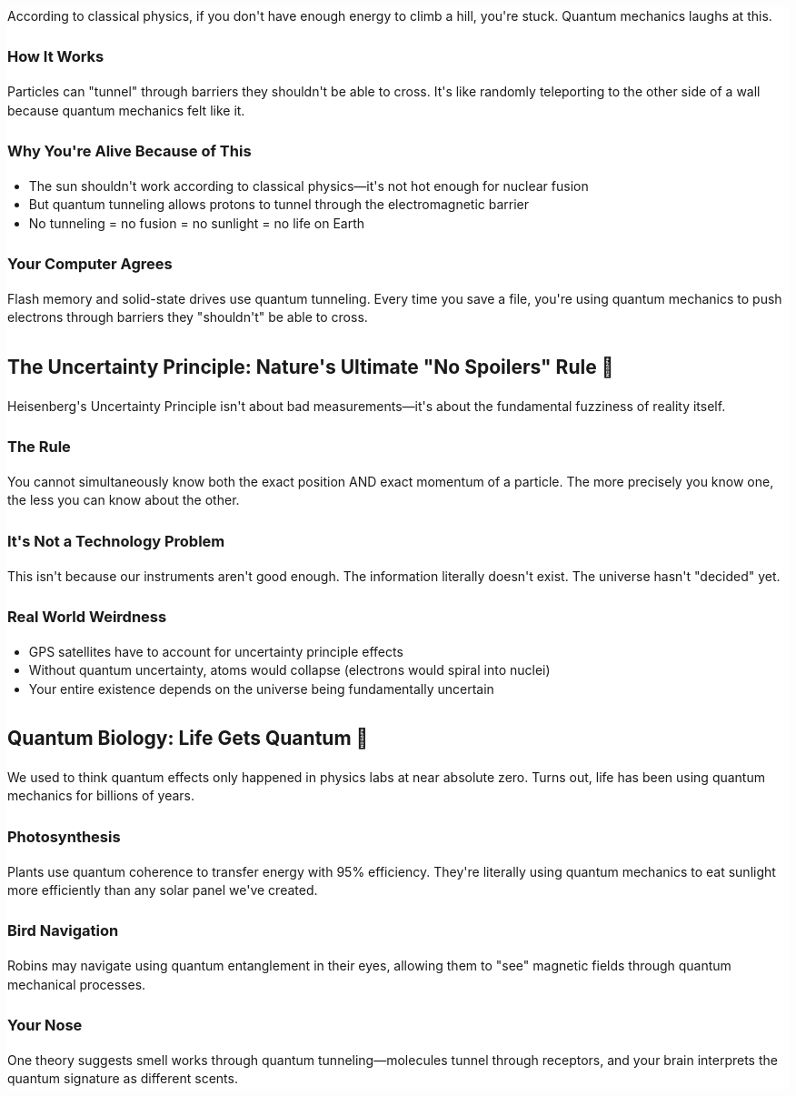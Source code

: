 According to classical physics, if you don't have enough energy to climb a hill, you're stuck. Quantum mechanics laughs at this.

### How It Works
Particles can "tunnel" through barriers they shouldn't be able to cross. It's like randomly teleporting to the other side of a wall because quantum mechanics felt like it.

### Why You're Alive Because of This
- The sun shouldn't work according to classical physics—it's not hot enough for nuclear fusion
- But quantum tunneling allows protons to tunnel through the electromagnetic barrier
- No tunneling = no fusion = no sunlight = no life on Earth

### Your Computer Agrees
Flash memory and solid-state drives use quantum tunneling. Every time you save a file, you're using quantum mechanics to push electrons through barriers they "shouldn't" be able to cross.

## The Uncertainty Principle: Nature's Ultimate "No Spoilers" Rule 🎰

Heisenberg's Uncertainty Principle isn't about bad measurements—it's about the fundamental fuzziness of reality itself.

### The Rule
You cannot simultaneously know both the exact position AND exact momentum of a particle. The more precisely you know one, the less you can know about the other.

### It's Not a Technology Problem
This isn't because our instruments aren't good enough. The information literally doesn't exist. The universe hasn't "decided" yet.

### Real World Weirdness
- GPS satellites have to account for uncertainty principle effects
- Without quantum uncertainty, atoms would collapse (electrons would spiral into nuclei)
- Your entire existence depends on the universe being fundamentally uncertain

## Quantum Biology: Life Gets Quantum 🦋

We used to think quantum effects only happened in physics labs at near absolute zero. Turns out, life has been using quantum mechanics for billions of years.

### Photosynthesis
Plants use quantum coherence to transfer energy with 95% efficiency. They're literally using quantum mechanics to eat sunlight more efficiently than any solar panel we've created.

### Bird Navigation
Robins may navigate using quantum entanglement in their eyes, allowing them to "see" magnetic fields through quantum mechanical processes.

### Your Nose
One theory suggests smell works through quantum tunneling—molecules tunnel through receptors, and your brain interprets the quantum signature as different scents.
